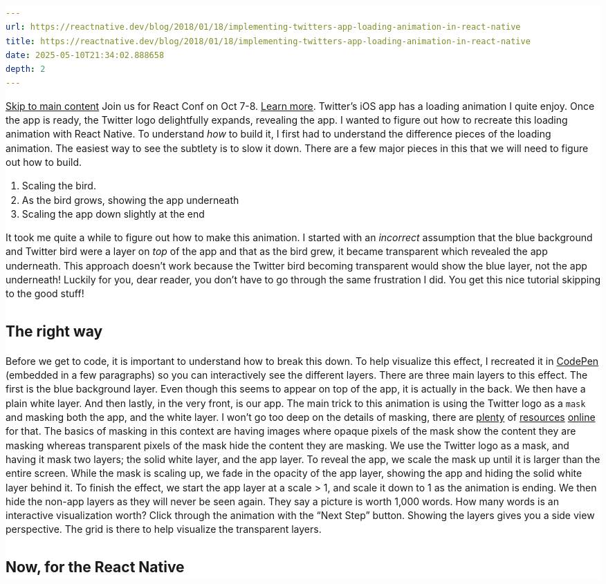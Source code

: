 ```yaml
---
url: https://reactnative.dev/blog/2018/01/18/implementing-twitters-app-loading-animation-in-react-native
title: https://reactnative.dev/blog/2018/01/18/implementing-twitters-app-loading-animation-in-react-native
date: 2025-05-10T21:34:02.888658
depth: 2
---
```


[Skip to main content](https://reactnative.dev/blog/2018/01/18/implementing-twitters-app-loading-animation-in-react-native#__docusaurus_skipToContent_fallback)
Join us for React Conf on Oct 7-8. [Learn more](https://conf.react.dev).
Twitter’s iOS app has a loading animation I quite enjoy.
Once the app is ready, the Twitter logo delightfully expands, revealing the app.
I wanted to figure out how to recreate this loading animation with React Native.
To understand _how_ to build it, I first had to understand the difference pieces of the loading animation. The easiest way to see the subtlety is to slow it down.
There are a few major pieces in this that we will need to figure out how to build.
  1. Scaling the bird.
  2. As the bird grows, showing the app underneath
  3. Scaling the app down slightly at the end


It took me quite a while to figure out how to make this animation.
I started with an _incorrect_ assumption that the blue background and Twitter bird were a layer on _top_ of the app and that as the bird grew, it became transparent which revealed the app underneath. This approach doesn’t work because the Twitter bird becoming transparent would show the blue layer, not the app underneath!
Luckily for you, dear reader, you don’t have to go through the same frustration I did. You get this nice tutorial skipping to the good stuff!
## The right way[​](https://reactnative.dev/blog/2018/01/18/implementing-twitters-app-loading-animation-in-react-native#the-right-way "Direct link to The right way")
Before we get to code, it is important to understand how to break this down. To help visualize this effect, I recreated it in [CodePen](https://codepen.io/TheSavior/pen/NXNoJM) (embedded in a few paragraphs) so you can interactively see the different layers.
There are three main layers to this effect. The first is the blue background layer. Even though this seems to appear on top of the app, it is actually in the back.
We then have a plain white layer. And then lastly, in the very front, is our app.
The main trick to this animation is using the Twitter logo as a `mask` and masking both the app, and the white layer. I won’t go too deep on the details of masking, there are [plenty](https://www.html5rocks.com/en/tutorials/masking/adobe/) of [resources](https://designshack.net/articles/graphics/a-complete-beginners-guide-to-masking-in-photoshop/) [online](https://www.sketchapp.com/docs/shapes/masking/) for that.
The basics of masking in this context are having images where opaque pixels of the mask show the content they are masking whereas transparent pixels of the mask hide the content they are masking.
We use the Twitter logo as a mask, and having it mask two layers; the solid white layer, and the app layer.
To reveal the app, we scale the mask up until it is larger than the entire screen.
While the mask is scaling up, we fade in the opacity of the app layer, showing the app and hiding the solid white layer behind it. To finish the effect, we start the app layer at a scale > 1, and scale it down to 1 as the animation is ending. We then hide the non-app layers as they will never be seen again.
They say a picture is worth 1,000 words. How many words is an interactive visualization worth? Click through the animation with the “Next Step” button. Showing the layers gives you a side view perspective. The grid is there to help visualize the transparent layers.
## Now, for the React Native[​](https://reactnative.dev/blog/2018/01/18/implementing-twitters-app-loading-animation-in-react-native#now-for-the-react-native "Direct link to Now, for the React Native")